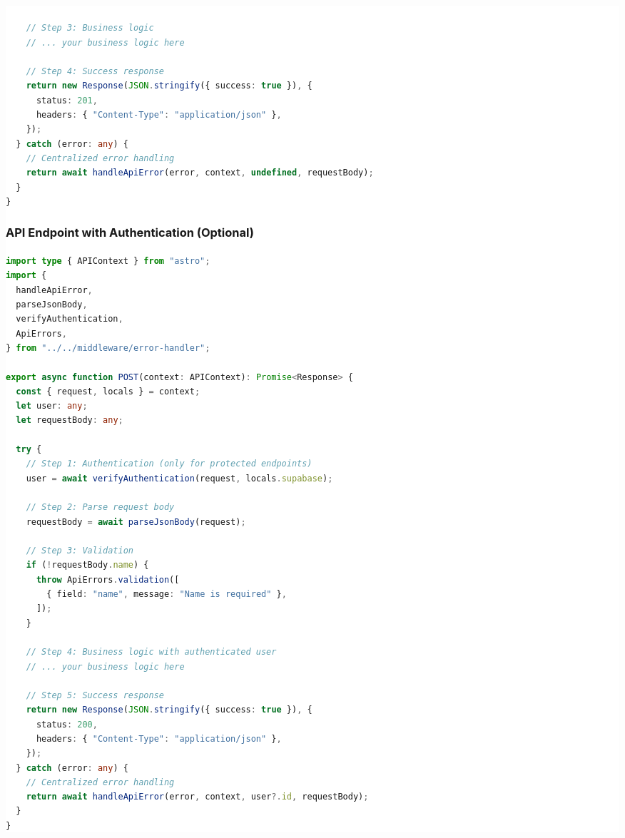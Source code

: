 ```typescript

    // Step 3: Business logic
    // ... your business logic here

    // Step 4: Success response
    return new Response(JSON.stringify({ success: true }), {
      status: 201,
      headers: { "Content-Type": "application/json" },
    });
  } catch (error: any) {
    // Centralized error handling
    return await handleApiError(error, context, undefined, requestBody);
  }
}
```

### API Endpoint with Authentication (Optional)

```typescript
import type { APIContext } from "astro";
import {
  handleApiError,
  parseJsonBody,
  verifyAuthentication,
  ApiErrors,
} from "../../middleware/error-handler";

export async function POST(context: APIContext): Promise<Response> {
  const { request, locals } = context;
  let user: any;
  let requestBody: any;

  try {
    // Step 1: Authentication (only for protected endpoints)
    user = await verifyAuthentication(request, locals.supabase);

    // Step 2: Parse request body
    requestBody = await parseJsonBody(request);

    // Step 3: Validation
    if (!requestBody.name) {
      throw ApiErrors.validation([
        { field: "name", message: "Name is required" },
      ]);
    }

    // Step 4: Business logic with authenticated user
    // ... your business logic here

    // Step 5: Success response
    return new Response(JSON.stringify({ success: true }), {
      status: 200,
      headers: { "Content-Type": "application/json" },
    });
  } catch (error: any) {
    // Centralized error handling
    return await handleApiError(error, context, user?.id, requestBody);
  }
}
```

